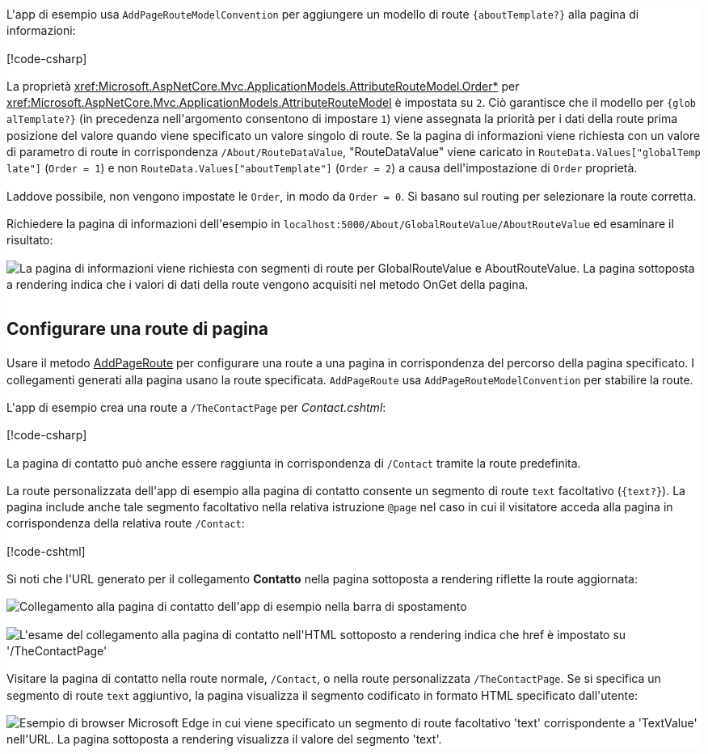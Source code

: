 L'app di esempio usa `AddPageRouteModelConvention` per aggiungere un modello di route `{aboutTemplate?}` alla pagina di informazioni:

[!code-csharp[](razor-pages-conventions/sample/Startup.cs?name=snippet4)]

La proprietà <xref:Microsoft.AspNetCore.Mvc.ApplicationModels.AttributeRouteModel.Order*> per <xref:Microsoft.AspNetCore.Mvc.ApplicationModels.AttributeRouteModel> è impostata su `2`. Ciò garantisce che il modello per `{globalTemplate?}` (in precedenza nell'argomento consentono di impostare `1`) viene assegnata la priorità per i dati della route prima posizione del valore quando viene specificato un valore singolo di route. Se la pagina di informazioni viene richiesta con un valore di parametro di route in corrispondenza `/About/RouteDataValue`, "RouteDataValue" viene caricato in `RouteData.Values["globalTemplate"]` (`Order = 1`) e non `RouteData.Values["aboutTemplate"]` (`Order = 2`) a causa dell'impostazione di `Order` proprietà.

Laddove possibile, non vengono impostate le `Order`, in modo da `Order = 0`. Si basano sul routing per selezionare la route corretta.

Richiedere la pagina di informazioni dell'esempio in `localhost:5000/About/GlobalRouteValue/AboutRouteValue` ed esaminare il risultato:

![La pagina di informazioni viene richiesta con segmenti di route per GlobalRouteValue e AboutRouteValue. La pagina sottoposta a rendering indica che i valori di dati della route vengono acquisiti nel metodo OnGet della pagina.](razor-pages-conventions/_static/about-page-global-and-about-templates.png)

## <a name="configure-a-page-route"></a>Configurare una route di pagina

Usare il metodo [AddPageRoute](/dotnet/api/microsoft.extensions.dependencyinjection.pageconventioncollectionextensions.addpageroute) per configurare una route a una pagina in corrispondenza del percorso della pagina specificato. I collegamenti generati alla pagina usano la route specificata. `AddPageRoute` usa `AddPageRouteModelConvention` per stabilire la route.

L'app di esempio crea una route a `/TheContactPage` per *Contact.cshtml*:

[!code-csharp[](razor-pages-conventions/sample/Startup.cs?name=snippet5)]

La pagina di contatto può anche essere raggiunta in corrispondenza di `/Contact` tramite la route predefinita.

La route personalizzata dell'app di esempio alla pagina di contatto consente un segmento di route `text` facoltativo (`{text?}`). La pagina include anche tale segmento facoltativo nella relativa istruzione `@page` nel caso in cui il visitatore acceda alla pagina in corrispondenza della relativa route `/Contact`:

[!code-cshtml[](razor-pages-conventions/sample/Pages/Contact.cshtml?highlight=1)]

Si noti che l'URL generato per il collegamento **Contatto** nella pagina sottoposta a rendering riflette la route aggiornata:

![Collegamento alla pagina di contatto dell'app di esempio nella barra di spostamento](razor-pages-conventions/_static/contact-link.png)

![L'esame del collegamento alla pagina di contatto nell'HTML sottoposto a rendering indica che href è impostato su '/TheContactPage'](razor-pages-conventions/_static/contact-link-source.png)

Visitare la pagina di contatto nella route normale, `/Contact`, o nella route personalizzata `/TheContactPage`. Se si specifica un segmento di route `text` aggiuntivo, la pagina visualizza il segmento codificato in formato HTML specificato dall'utente:

![Esempio di browser Microsoft Edge in cui viene specificato un segmento di route facoltativo 'text' corrispondente a 'TextValue' nell'URL. La pagina sottoposta a rendering visualizza il valore del segmento 'text'.](razor-pages-conventions/_static/route-segment-with-custom-route.png)

